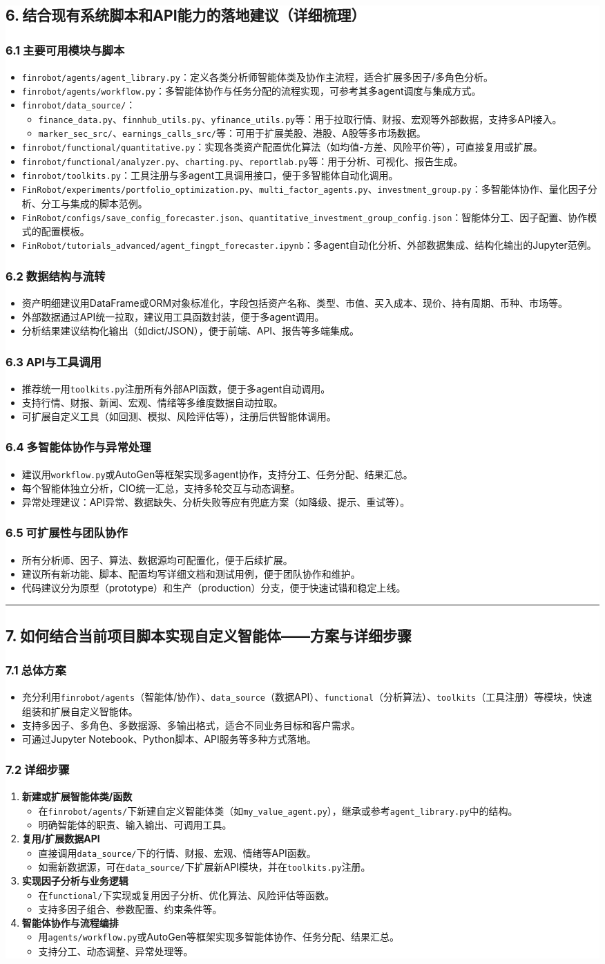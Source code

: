 
## 6. 结合现有系统脚本和API能力的落地建议（详细梳理）

### 6.1 主要可用模块与脚本
- `finrobot/agents/agent_library.py`：定义各类分析师智能体类及协作主流程，适合扩展多因子/多角色分析。
- `finrobot/agents/workflow.py`：多智能体协作与任务分配的流程实现，可参考其多agent调度与集成方式。
- `finrobot/data_source/`：
    - `finance_data.py`、`finnhub_utils.py`、`yfinance_utils.py`等：用于拉取行情、财报、宏观等外部数据，支持多API接入。
    - `marker_sec_src/`、`earnings_calls_src/`等：可用于扩展美股、港股、A股等多市场数据。
- `finrobot/functional/quantitative.py`：实现各类资产配置优化算法（如均值-方差、风险平价等），可直接复用或扩展。
- `finrobot/functional/analyzer.py`、`charting.py`、`reportlab.py`等：用于分析、可视化、报告生成。
- `finrobot/toolkits.py`：工具注册与多agent工具调用接口，便于多智能体自动化调用。
- `FinRobot/experiments/portfolio_optimization.py`、`multi_factor_agents.py`、`investment_group.py`：多智能体协作、量化因子分析、分工与集成的脚本范例。
- `FinRobot/configs/save_config_forecaster.json`、`quantitative_investment_group_config.json`：智能体分工、因子配置、协作模式的配置模板。
- `FinRobot/tutorials_advanced/agent_fingpt_forecaster.ipynb`：多agent自动化分析、外部数据集成、结构化输出的Jupyter范例。

### 6.2 数据结构与流转
- 资产明细建议用DataFrame或ORM对象标准化，字段包括资产名称、类型、市值、买入成本、现价、持有周期、币种、市场等。
- 外部数据通过API统一拉取，建议用工具函数封装，便于多agent调用。
- 分析结果建议结构化输出（如dict/JSON），便于前端、API、报告等多端集成。

### 6.3 API与工具调用
- 推荐统一用`toolkits.py`注册所有外部API函数，便于多agent自动调用。
- 支持行情、财报、新闻、宏观、情绪等多维度数据自动拉取。
- 可扩展自定义工具（如回测、模拟、风险评估等），注册后供智能体调用。

### 6.4 多智能体协作与异常处理
- 建议用`workflow.py`或AutoGen等框架实现多agent协作，支持分工、任务分配、结果汇总。
- 每个智能体独立分析，CIO统一汇总，支持多轮交互与动态调整。
- 异常处理建议：API异常、数据缺失、分析失败等应有兜底方案（如降级、提示、重试等）。

### 6.5 可扩展性与团队协作
- 所有分析师、因子、算法、数据源均可配置化，便于后续扩展。
- 建议所有新功能、脚本、配置均写详细文档和测试用例，便于团队协作和维护。
- 代码建议分为原型（prototype）和生产（production）分支，便于快速试错和稳定上线。

---

## 7. 如何结合当前项目脚本实现自定义智能体——方案与详细步骤

### 7.1 总体方案
- 充分利用`finrobot/agents`（智能体/协作）、`data_source`（数据API）、`functional`（分析算法）、`toolkits`（工具注册）等模块，快速组装和扩展自定义智能体。
- 支持多因子、多角色、多数据源、多输出格式，适合不同业务目标和客户需求。
- 可通过Jupyter Notebook、Python脚本、API服务等多种方式落地。

### 7.2 详细步骤
1. **新建或扩展智能体类/函数**
   - 在`finrobot/agents/`下新建自定义智能体类（如`my_value_agent.py`），继承或参考`agent_library.py`中的结构。
   - 明确智能体的职责、输入输出、可调用工具。
2. **复用/扩展数据API**
   - 直接调用`data_source/`下的行情、财报、宏观、情绪等API函数。
   - 如需新数据源，可在`data_source/`下扩展新API模块，并在`toolkits.py`注册。
3. **实现因子分析与业务逻辑**
   - 在`functional/`下实现或复用因子分析、优化算法、风险评估等函数。
   - 支持多因子组合、参数配置、约束条件等。
4. **智能体协作与流程编排**
   - 用`agents/workflow.py`或AutoGen等框架实现多智能体协作、任务分配、结果汇总。
   - 支持分工、动态调整、异常处理等。